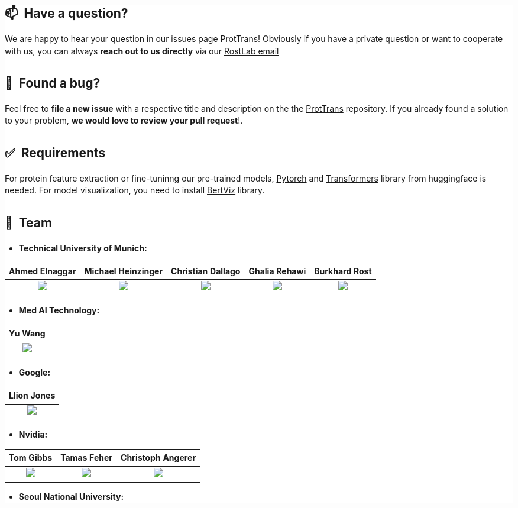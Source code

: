 <a name="question"></a>
## 📫&nbsp; Have a question?

We are happy to hear your question in our issues page [ProtTrans](https://github.com/agemagician/ProtTrans/issues)! Obviously if you have a private question or want to cooperate with us, you can always **reach out to us directly** via our [RostLab email](mailto:assistant@rostlab.org?subject=[GitHub]ProtTrans) 

<a name="bug"></a>
## 🤝&nbsp; Found a bug?

Feel free to **file a new issue** with a respective title and description on the the [ProtTrans](https://github.com/agemagician/ProtTrans/issues) repository. If you already found a solution to your problem, **we would love to review your pull request**!.

<a name="requirements"></a>
## ✅&nbsp; Requirements

For protein feature extraction or fine-tuninng our pre-trained models, [Pytorch](https://github.com/pytorch/pytorch) and [Transformers](https://github.com/huggingface/transformers) library from huggingface is needed. For model visualization, you need to install [BertViz](https://github.com/jessevig/bertviz) library.

<a name="team"></a>
## 🤵&nbsp; Team

 * <b>Technical University of Munich:</b><br/>
 
| Ahmed Elnaggar       |      Michael Heinzinger  |  Christian Dallago | Ghalia Rehawi | Burkhard Rost |
|:-------------------------:|:-------------------------:|:-------------------------:|:-------------------------:|:-------------------------:|
| <img width=120/ src="https://github.com/agemagician/ProtTrans/blob/master/images/ElnaggarAhmend.jpg?raw=true"> | <img width=120/ src="https://github.com/agemagician/ProtTrans/blob/master/images/MichaelHeinzinger-2.jpg?raw=true"> | <img width=120/ src="https://github.com/agemagician/ProtTrans/blob/master/images/christiandallago.png?raw=true"> | <img width=120/ src="https://github.com/agemagician/ProtTrans/blob/master/images/female.png?raw=true"> | <img width=120/ src="https://github.com/agemagician/ProtTrans/blob/master/images/B.Rost.jpg?raw=true"> |

 * <b>Med AI Technology:</b><br/>

| Yu Wang       |
|:-------------------------:|
| <img width=120/ src="https://github.com/agemagician/ProtTrans/blob/master/images/yu-wang.jpeg?raw=true"> |

* <b>Google:</b><br/>

| Llion Jones       |
|:-------------------------:|
| <img width=120/ src="https://github.com/agemagician/ProtTrans/blob/master/images/Llion-Jones.jpg?raw=true"> |

* <b>Nvidia:</b><br/>

| Tom Gibbs       | Tamas Feher | Christoph Angerer |
|:-------------------------:|:-------------------------:|:-------------------------:|
| <img width=120/ src="https://github.com/agemagician/ProtTrans/blob/master/images/Tom-Gibbs.png?raw=true"> | <img width=120/ src="https://github.com/agemagician/ProtTrans/blob/master/images/Tamas-Feher.jpeg?raw=true"> | <img width=120/ src="https://github.com/agemagician/ProtTrans/blob/master/images/Christoph-Angerer.jpg?raw=true"> |

* <b>Seoul National University:</b><br/>
